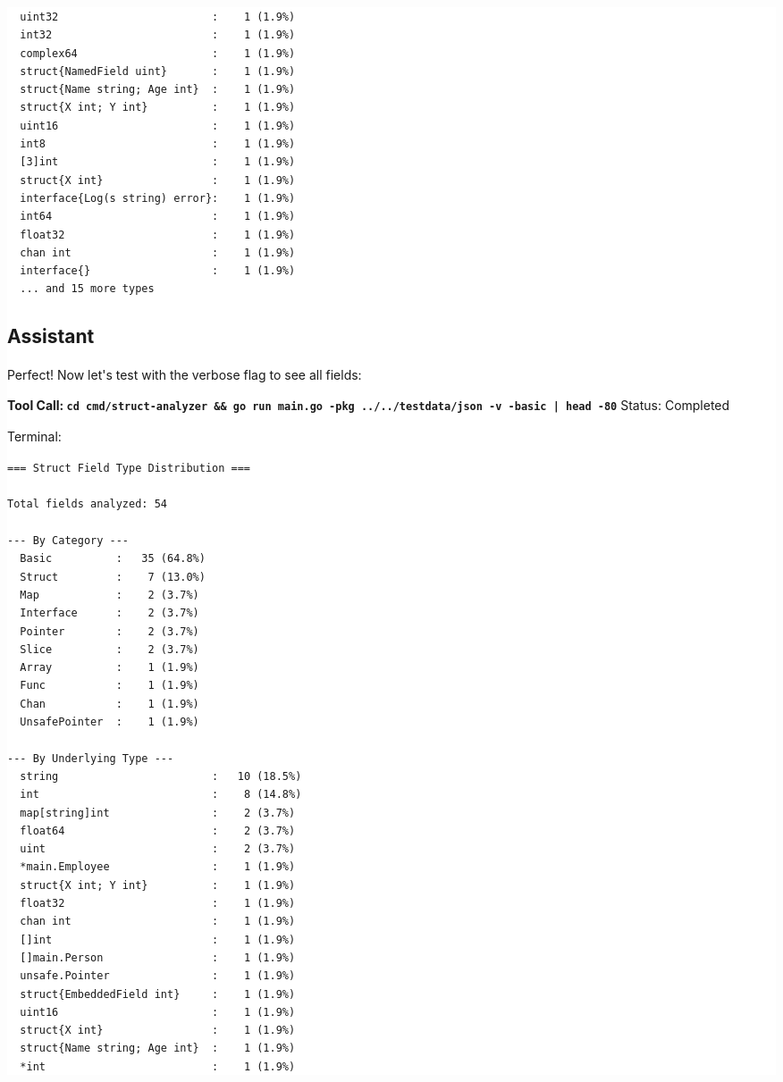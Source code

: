 ```
  uint32                        :    1 (1.9%)
  int32                         :    1 (1.9%)
  complex64                     :    1 (1.9%)
  struct{NamedField uint}       :    1 (1.9%)
  struct{Name string; Age int}  :    1 (1.9%)
  struct{X int; Y int}          :    1 (1.9%)
  uint16                        :    1 (1.9%)
  int8                          :    1 (1.9%)
  [3]int                        :    1 (1.9%)
  struct{X int}                 :    1 (1.9%)
  interface{Log(s string) error}:    1 (1.9%)
  int64                         :    1 (1.9%)
  float32                       :    1 (1.9%)
  chan int                      :    1 (1.9%)
  interface{}                   :    1 (1.9%)
  ... and 15 more types

```


## Assistant

Perfect! Now let's test with the verbose flag to see all fields:

**Tool Call: `cd cmd/struct-analyzer && go run main.go -pkg ../../testdata/json -v -basic | head -80`**
Status: Completed

Terminal:
```
=== Struct Field Type Distribution ===

Total fields analyzed: 54

--- By Category ---
  Basic          :   35 (64.8%)
  Struct         :    7 (13.0%)
  Map            :    2 (3.7%)
  Interface      :    2 (3.7%)
  Pointer        :    2 (3.7%)
  Slice          :    2 (3.7%)
  Array          :    1 (1.9%)
  Func           :    1 (1.9%)
  Chan           :    1 (1.9%)
  UnsafePointer  :    1 (1.9%)

--- By Underlying Type ---
  string                        :   10 (18.5%)
  int                           :    8 (14.8%)
  map[string]int                :    2 (3.7%)
  float64                       :    2 (3.7%)
  uint                          :    2 (3.7%)
  *main.Employee                :    1 (1.9%)
  struct{X int; Y int}          :    1 (1.9%)
  float32                       :    1 (1.9%)
  chan int                      :    1 (1.9%)
  []int                         :    1 (1.9%)
  []main.Person                 :    1 (1.9%)
  unsafe.Pointer                :    1 (1.9%)
  struct{EmbeddedField int}     :    1 (1.9%)
  uint16                        :    1 (1.9%)
  struct{X int}                 :    1 (1.9%)
  struct{Name string; Age int}  :    1 (1.9%)
  *int                          :    1 (1.9%)
```